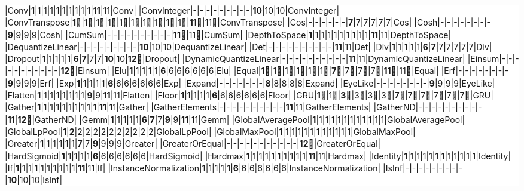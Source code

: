 |Conv|**1**|1|1|1|1|1|1|1|1|1|**11**|11|Conv|
|ConvInteger|-|-|-|-|-|-|-|-|-|**10**|10|10|ConvInteger|
|ConvTranspose|**1**:small_orange_diamond:|1:small_orange_diamond:|1:small_orange_diamond:|1:small_orange_diamond:|1:small_orange_diamond:|1:small_orange_diamond:|1:small_orange_diamond:|1:small_orange_diamond:|1:small_orange_diamond:|1:small_orange_diamond:|**11**:small_orange_diamond:|11:small_orange_diamond:|ConvTranspose|
|Cos|-|-|-|-|-|-|**7**|7|7|7|7|7|Cos|
|Cosh|-|-|-|-|-|-|-|-|**9**|9|9|9|Cosh|
|CumSum|-|-|-|-|-|-|-|-|-|-|**11**:small_orange_diamond:|11:small_orange_diamond:|CumSum|
|DepthToSpace|**1**|1|1|1|1|1|1|1|1|1|**11**|11|DepthToSpace|
|DequantizeLinear|-|-|-|-|-|-|-|-|-|**10**|10|10|DequantizeLinear|
|Det|-|-|-|-|-|-|-|-|-|-|**11**|11|Det|
|Div|**1**|1|1|1|1|**6**|**7**|7|7|7|7|7|Div|
|Dropout|**1**|1|1|1|1|**6**|**7**|7|7|**10**|10|**12**:small_red_triangle:|Dropout|
|DynamicQuantizeLinear|-|-|-|-|-|-|-|-|-|-|**11**|11|DynamicQuantizeLinear|
|Einsum|-|-|-|-|-|-|-|-|-|-|-|**12**:small_red_triangle:|Einsum|
|Elu|**1**|1|1|1|1|**6**|6|6|6|6|6|6|Elu|
|Equal|**1**:small_orange_diamond:|1:small_orange_diamond:|1:small_orange_diamond:|1:small_orange_diamond:|1:small_orange_diamond:|1:small_orange_diamond:|**7**:small_orange_diamond:|7:small_orange_diamond:|7:small_orange_diamond:|7:small_orange_diamond:|**11**:small_orange_diamond:|11:small_orange_diamond:|Equal|
|Erf|-|-|-|-|-|-|-|-|**9**|9|9|9|Erf|
|Exp|**1**|1|1|1|1|**6**|6|6|6|6|6|6|Exp|
|Expand|-|-|-|-|-|-|-|**8**|8|8|8|8|Expand|
|EyeLike|-|-|-|-|-|-|-|-|**9**|9|9|9|EyeLike|
|Flatten|**1**|1|1|1|1|1|1|1|**9**|9|**11**|11|Flatten|
|Floor|**1**|1|1|1|1|**6**|6|6|6|6|6|6|Floor|
|GRU|**1**:small_orange_diamond:|1:small_orange_diamond:|**3**:small_orange_diamond:|3:small_orange_diamond:|3:small_orange_diamond:|3:small_orange_diamond:|**7**:small_orange_diamond:|7:small_orange_diamond:|7:small_orange_diamond:|7:small_orange_diamond:|7:small_orange_diamond:|7:small_orange_diamond:|GRU|
|Gather|**1**|1|1|1|1|1|1|1|1|1|**11**|11|Gather|
|GatherElements|-|-|-|-|-|-|-|-|-|-|**11**|11|GatherElements|
|GatherND|-|-|-|-|-|-|-|-|-|-|**11**|**12**:small_red_triangle:|GatherND|
|Gemm|**1**|1|1|1|1|**6**|**7**|7|**9**|9|**11**|11|Gemm|
|GlobalAveragePool|**1**|1|1|1|1|1|1|1|1|1|1|1|GlobalAveragePool|
|GlobalLpPool|**1**|**2**|2|2|2|2|2|2|2|2|2|2|GlobalLpPool|
|GlobalMaxPool|**1**|1|1|1|1|1|1|1|1|1|1|1|GlobalMaxPool|
|Greater|**1**|1|1|1|1|1|**7**|7|**9**|9|9|9|Greater|
|GreaterOrEqual|-|-|-|-|-|-|-|-|-|-|-|**12**:small_red_triangle:|GreaterOrEqual|
|HardSigmoid|**1**|1|1|1|1|**6**|6|6|6|6|6|6|HardSigmoid|
|Hardmax|**1**|1|1|1|1|1|1|1|1|1|**11**|11|Hardmax|
|Identity|**1**|1|1|1|1|1|1|1|1|1|1|1|Identity|
|If|**1**|1|1|1|1|1|1|1|1|1|**11**|11|If|
|InstanceNormalization|**1**|1|1|1|1|**6**|6|6|6|6|6|6|InstanceNormalization|
|IsInf|-|-|-|-|-|-|-|-|-|**10**|10|10|IsInf|